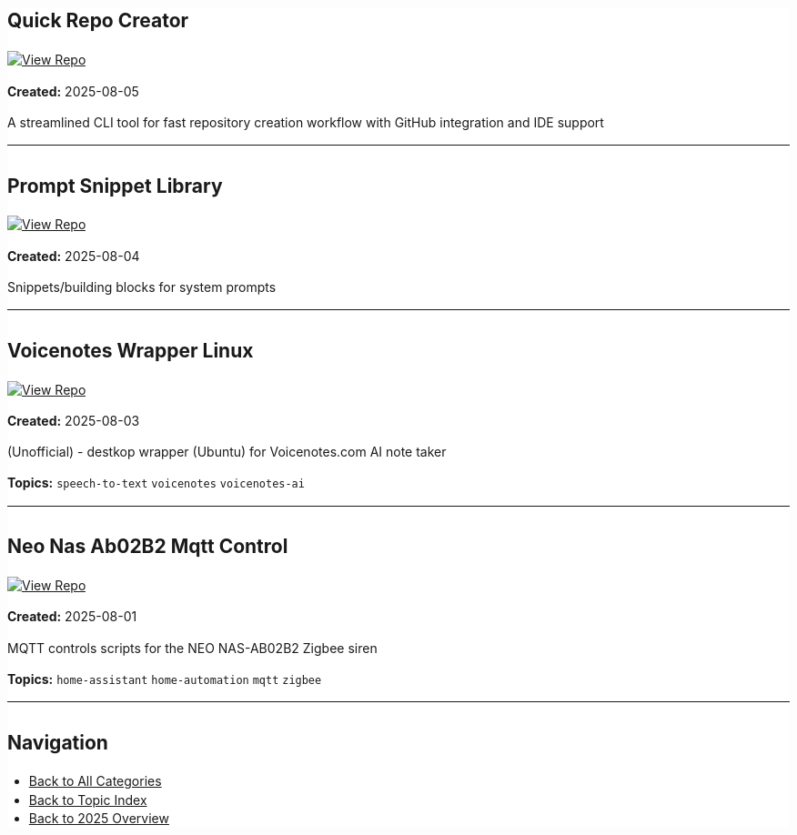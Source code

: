 ## Quick Repo Creator

[![View Repo](https://img.shields.io/badge/view-repo-green)](https://github.com/danielrosehill/quick-repo-creator)

**Created:** 2025-08-05

A streamlined CLI tool for fast repository creation workflow with GitHub integration and IDE support

---

## Prompt Snippet Library

[![View Repo](https://img.shields.io/badge/view-repo-green)](https://github.com/danielrosehill/Prompt-Snippet-Library)

**Created:** 2025-08-04

Snippets/building blocks for system prompts

---

## Voicenotes Wrapper Linux

[![View Repo](https://img.shields.io/badge/view-repo-green)](https://github.com/danielrosehill/Voicenotes-Wrapper-Linux)

**Created:** 2025-08-03

(Unofficial) - destkop wrapper (Ubuntu) for Voicenotes.com AI note taker

**Topics:** `speech-to-text` `voicenotes` `voicenotes-ai`

---

## Neo Nas Ab02B2 Mqtt Control

[![View Repo](https://img.shields.io/badge/view-repo-green)](https://github.com/danielrosehill/NEO_NAS_AB02B2_MQTT_Control)

**Created:** 2025-08-01

MQTT controls scripts for the NEO NAS-AB02B2 Zigbee siren

**Topics:** `home-assistant` `home-automation` `mqtt` `zigbee`

---


## Navigation

- [Back to All Categories](../../all-categories.md)
- [Back to Topic Index](../by-topic/)
- [Back to 2025 Overview](./)
